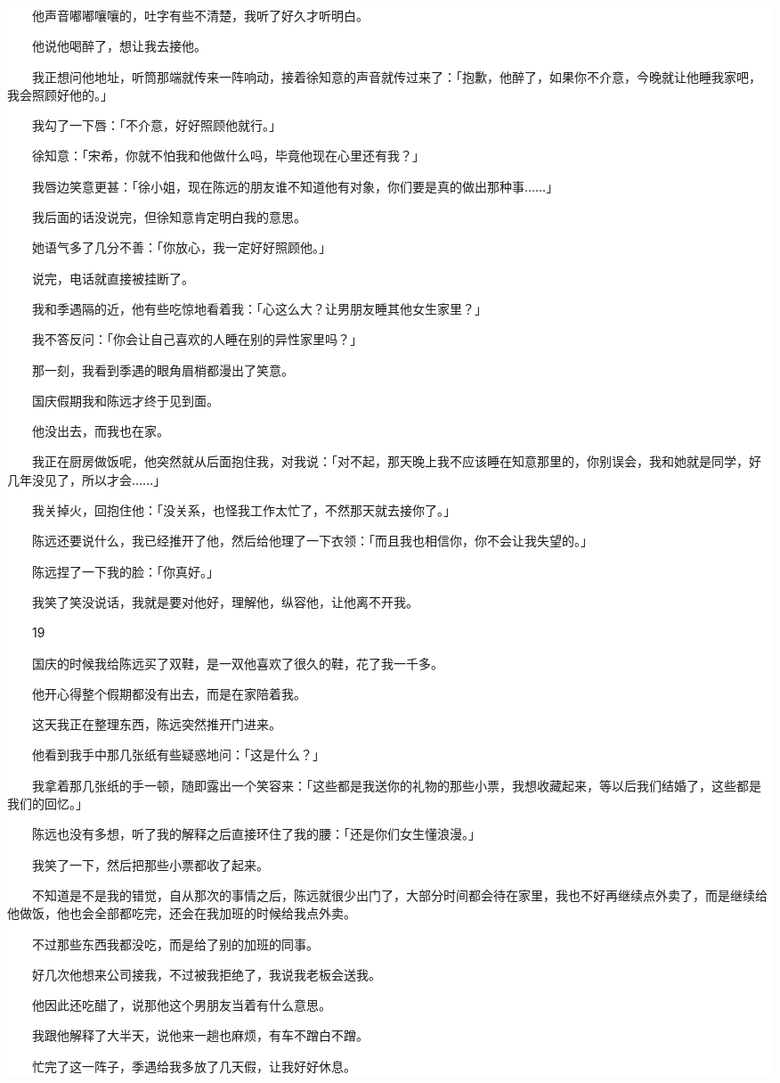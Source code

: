 &emsp;&emsp;他声音嘟嘟嚷嚷的，吐字有些不清楚，我听了好久才听明白。  
  
&emsp;&emsp;他说他喝醉了，想让我去接他。  
  
&emsp;&emsp;我正想问他地址，听筒那端就传来一阵响动，接着徐知意的声音就传过来了：「抱歉，他醉了，如果你不介意，今晚就让他睡我家吧，我会照顾好他的。」  
  
&emsp;&emsp;我勾了一下唇：「不介意，好好照顾他就行。」  
  
&emsp;&emsp;徐知意：「宋希，你就不怕我和他做什么吗，毕竟他现在心里还有我？」  
  
&emsp;&emsp;我唇边笑意更甚：「徐小姐，现在陈远的朋友谁不知道他有对象，你们要是真的做出那种事……」  
  
&emsp;&emsp;我后面的话没说完，但徐知意肯定明白我的意思。  
  
&emsp;&emsp;她语气多了几分不善：「你放心，我一定好好照顾他。」  
  
&emsp;&emsp;说完，电话就直接被挂断了。  
  
&emsp;&emsp;我和季遇隔的近，他有些吃惊地看着我：「心这么大？让男朋友睡其他女生家里？」  
  
&emsp;&emsp;我不答反问：「你会让自己喜欢的人睡在别的异性家里吗？」  
  
&emsp;&emsp;那一刻，我看到季遇的眼角眉梢都漫出了笑意。  
  
&emsp;&emsp;国庆假期我和陈远才终于见到面。  
  
&emsp;&emsp;他没出去，而我也在家。  
  
&emsp;&emsp;我正在厨房做饭呢，他突然就从后面抱住我，对我说：「对不起，那天晚上我不应该睡在知意那里的，你别误会，我和她就是同学，好几年没见了，所以才会……」  
  
&emsp;&emsp;我关掉火，回抱住他：「没关系，也怪我工作太忙了，不然那天就去接你了。」  
  
&emsp;&emsp;陈远还要说什么，我已经推开了他，然后给他理了一下衣领：「而且我也相信你，你不会让我失望的。」  
  
&emsp;&emsp;陈远捏了一下我的脸：「你真好。」  
  
&emsp;&emsp;我笑了笑没说话，我就是要对他好，理解他，纵容他，让他离不开我。  
  
&emsp;&emsp;19  
  
&emsp;&emsp;国庆的时候我给陈远买了双鞋，是一双他喜欢了很久的鞋，花了我一千多。  
  
&emsp;&emsp;他开心得整个假期都没有出去，而是在家陪着我。  
  
&emsp;&emsp;这天我正在整理东西，陈远突然推开门进来。  
  
&emsp;&emsp;他看到我手中那几张纸有些疑惑地问：「这是什么？」  
  
&emsp;&emsp;我拿着那几张纸的手一顿，随即露出一个笑容来：「这些都是我送你的礼物的那些小票，我想收藏起来，等以后我们结婚了，这些都是我们的回忆。」  
  
&emsp;&emsp;陈远也没有多想，听了我的解释之后直接环住了我的腰：「还是你们女生懂浪漫。」  
  
&emsp;&emsp;我笑了一下，然后把那些小票都收了起来。  
  
&emsp;&emsp;不知道是不是我的错觉，自从那次的事情之后，陈远就很少出门了，大部分时间都会待在家里，我也不好再继续点外卖了，而是继续给他做饭，他也会全部都吃完，还会在我加班的时候给我点外卖。  
  
&emsp;&emsp;不过那些东西我都没吃，而是给了别的加班的同事。  
  
&emsp;&emsp;好几次他想来公司接我，不过被我拒绝了，我说我老板会送我。  
  
&emsp;&emsp;他因此还吃醋了，说那他这个男朋友当着有什么意思。  
  
&emsp;&emsp;我跟他解释了大半天，说他来一趟也麻烦，有车不蹭白不蹭。  
  
&emsp;&emsp;忙完了这一阵子，季遇给我多放了几天假，让我好好休息。  
  
